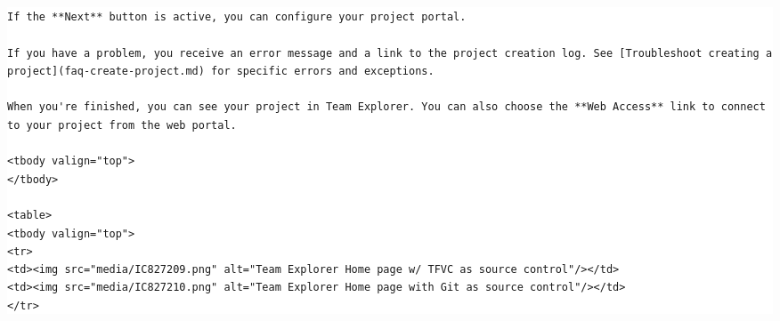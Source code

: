     If the **Next** button is active, you can configure your project portal.

    If you have a problem, you receive an error message and a link to the project creation log. See [Troubleshoot creating a project](faq-create-project.md) for specific errors and exceptions.

    When you're finished, you can see your project in Team Explorer. You can also choose the **Web Access** link to connect to your project from the web portal.

	<tbody valign="top">
	</tbody>
	
	<table>
	<tbody valign="top">
	<tr>
    <td><img src="media/IC827209.png" alt="Team Explorer Home page w/ TFVC as source control"/></td>
    <td><img src="media/IC827210.png" alt="Team Explorer Home page with Git as source control"/></td>
	</tr>